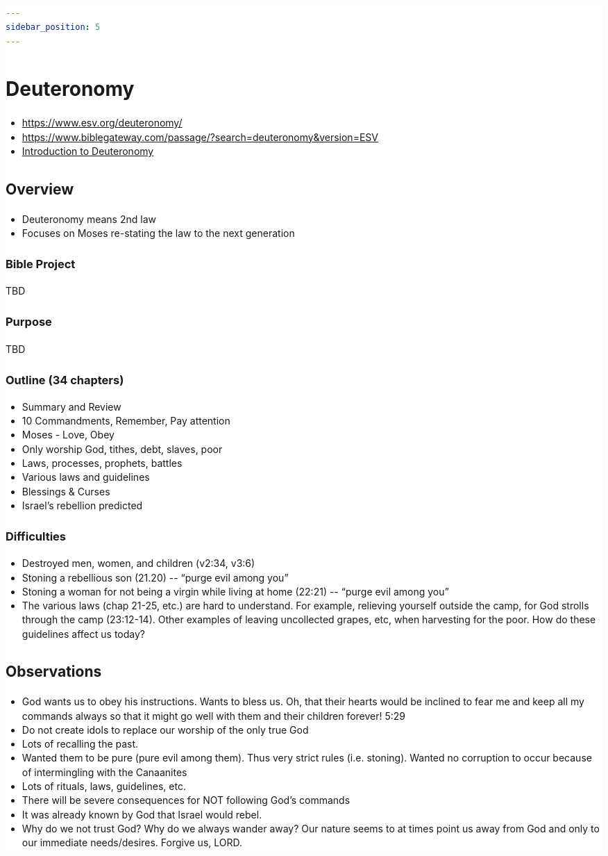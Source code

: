 ```yaml
---
sidebar_position: 5
---
```


# Deuteronomy

- https://www.esv.org/deuteronomy/
- https://www.biblegateway.com/passage/?search=deuteronomy&version=ESV
- [Introduction to Deuteronomy](https://www.esv.org/resources/esv-global-study-bible/introduction-to-deuteronomy/)

## Overview

- Deuteronomy means 2nd law 
- Focuses on Moses re-stating the law to the next generation

### Bible Project
TBD

### Purpose
TBD

### Outline (34 chapters)

- Summary and Review
- 10 Commandments, Remember, Pay attention
- Moses - Love, Obey
- Only worship God, tithes, debt, slaves, poor
- Laws, processes, prophets, battles
- Various laws and guidelines
- Blessings & Curses
- Israel’s rebellion predicted 

### Difficulties

- Destroyed men, women, and children (v2:34, v3:6)
- Stoning a rebellious son (21.20) -- “purge evil among you”
- Stoning a woman for not being a virgin while living at home (22:21) -- “purge evil among you”
- The various laws (chap 21-25, etc.) are hard to understand. For example, relieving yourself outside the camp, for God strolls through the camp (23:12-14). Other examples of leaving uncollected grapes, etc, when harvesting for the poor. How do these guidelines affect us today?

## Observations

- God wants us to obey his instructions. Wants to bless us. Oh, that their hearts would be inclined to fear me and keep all my commands always so that it might go well with them and their children forever! 5:29
- Do not create idols to replace our worship of the only true God
- Lots of recalling the past.
- Wanted them to be pure (pure evil among them).  Thus very strict rules (i.e. stoning). Wanted no corruption to occur because of intermingling with the Canaanites
- Lots of rituals, laws, guidelines, etc.   
- There will be severe consequences for NOT following God’s commands
- It was already known by God that Israel would rebel. 
- Why do we not trust God? Why do we always wander away? Our nature seems to at times point us away from God and only to our immediate needs/desires. Forgive us, LORD.
